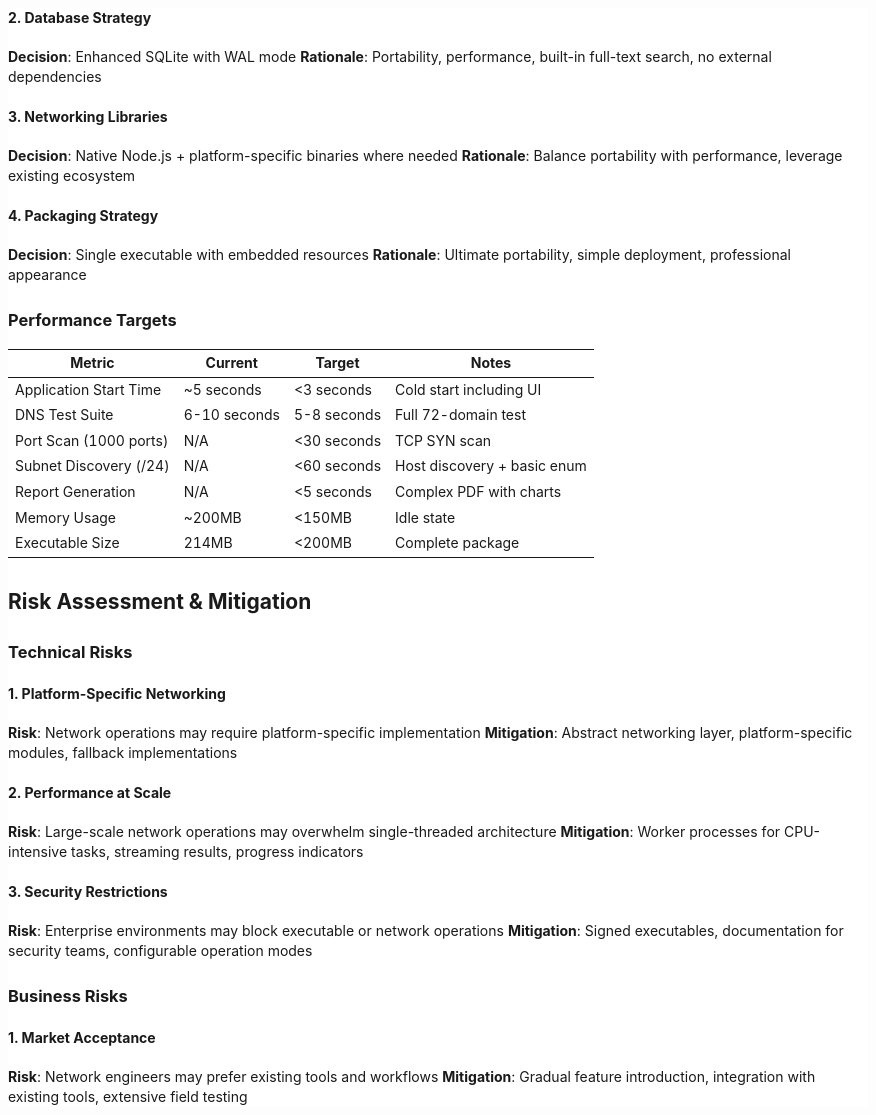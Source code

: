 #### 2. **Database Strategy**
**Decision**: Enhanced SQLite with WAL mode
**Rationale**: Portability, performance, built-in full-text search, no external dependencies

#### 3. **Networking Libraries**
**Decision**: Native Node.js + platform-specific binaries where needed
**Rationale**: Balance portability with performance, leverage existing ecosystem

#### 4. **Packaging Strategy**
**Decision**: Single executable with embedded resources
**Rationale**: Ultimate portability, simple deployment, professional appearance

### Performance Targets

| Metric | Current | Target | Notes |
|--------|---------|---------|-------|
| Application Start Time | ~5 seconds | <3 seconds | Cold start including UI |
| DNS Test Suite | 6-10 seconds | 5-8 seconds | Full 72-domain test |
| Port Scan (1000 ports) | N/A | <30 seconds | TCP SYN scan |
| Subnet Discovery (/24) | N/A | <60 seconds | Host discovery + basic enum |
| Report Generation | N/A | <5 seconds | Complex PDF with charts |
| Memory Usage | ~200MB | <150MB | Idle state |
| Executable Size | 214MB | <200MB | Complete package |

## Risk Assessment & Mitigation

### Technical Risks

#### 1. **Platform-Specific Networking**
**Risk**: Network operations may require platform-specific implementation
**Mitigation**: Abstract networking layer, platform-specific modules, fallback implementations

#### 2. **Performance at Scale**
**Risk**: Large-scale network operations may overwhelm single-threaded architecture
**Mitigation**: Worker processes for CPU-intensive tasks, streaming results, progress indicators

#### 3. **Security Restrictions**
**Risk**: Enterprise environments may block executable or network operations
**Mitigation**: Signed executables, documentation for security teams, configurable operation modes

### Business Risks

#### 1. **Market Acceptance**
**Risk**: Network engineers may prefer existing tools and workflows
**Mitigation**: Gradual feature introduction, integration with existing tools, extensive field testing
